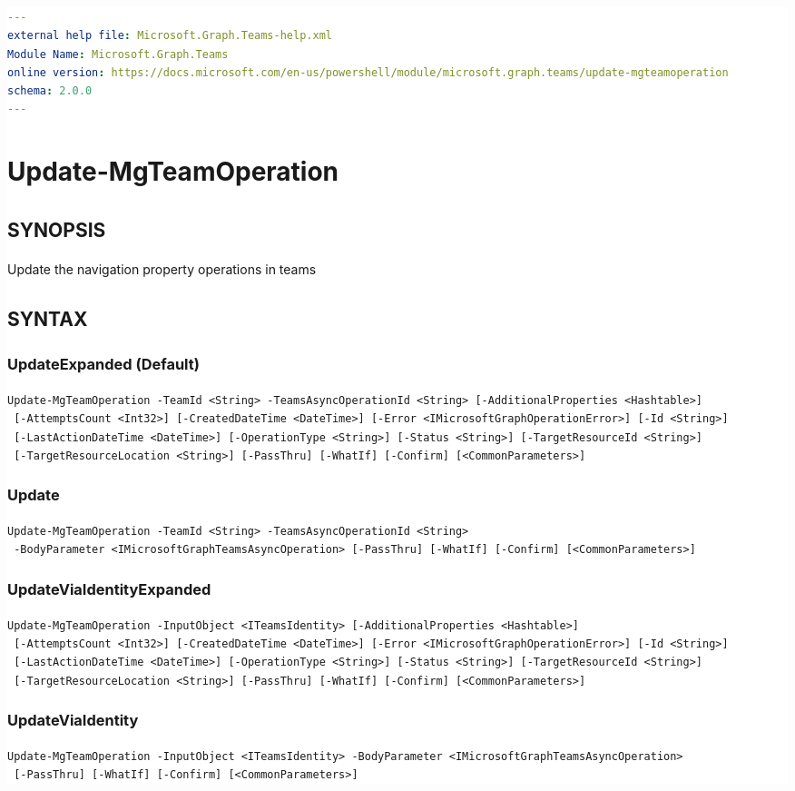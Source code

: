 ```yaml
---
external help file: Microsoft.Graph.Teams-help.xml
Module Name: Microsoft.Graph.Teams
online version: https://docs.microsoft.com/en-us/powershell/module/microsoft.graph.teams/update-mgteamoperation
schema: 2.0.0
---
```


# Update-MgTeamOperation

## SYNOPSIS
Update the navigation property operations in teams

## SYNTAX

### UpdateExpanded (Default)
```
Update-MgTeamOperation -TeamId <String> -TeamsAsyncOperationId <String> [-AdditionalProperties <Hashtable>]
 [-AttemptsCount <Int32>] [-CreatedDateTime <DateTime>] [-Error <IMicrosoftGraphOperationError>] [-Id <String>]
 [-LastActionDateTime <DateTime>] [-OperationType <String>] [-Status <String>] [-TargetResourceId <String>]
 [-TargetResourceLocation <String>] [-PassThru] [-WhatIf] [-Confirm] [<CommonParameters>]
```

### Update
```
Update-MgTeamOperation -TeamId <String> -TeamsAsyncOperationId <String>
 -BodyParameter <IMicrosoftGraphTeamsAsyncOperation> [-PassThru] [-WhatIf] [-Confirm] [<CommonParameters>]
```

### UpdateViaIdentityExpanded
```
Update-MgTeamOperation -InputObject <ITeamsIdentity> [-AdditionalProperties <Hashtable>]
 [-AttemptsCount <Int32>] [-CreatedDateTime <DateTime>] [-Error <IMicrosoftGraphOperationError>] [-Id <String>]
 [-LastActionDateTime <DateTime>] [-OperationType <String>] [-Status <String>] [-TargetResourceId <String>]
 [-TargetResourceLocation <String>] [-PassThru] [-WhatIf] [-Confirm] [<CommonParameters>]
```

### UpdateViaIdentity
```
Update-MgTeamOperation -InputObject <ITeamsIdentity> -BodyParameter <IMicrosoftGraphTeamsAsyncOperation>
 [-PassThru] [-WhatIf] [-Confirm] [<CommonParameters>]
```
